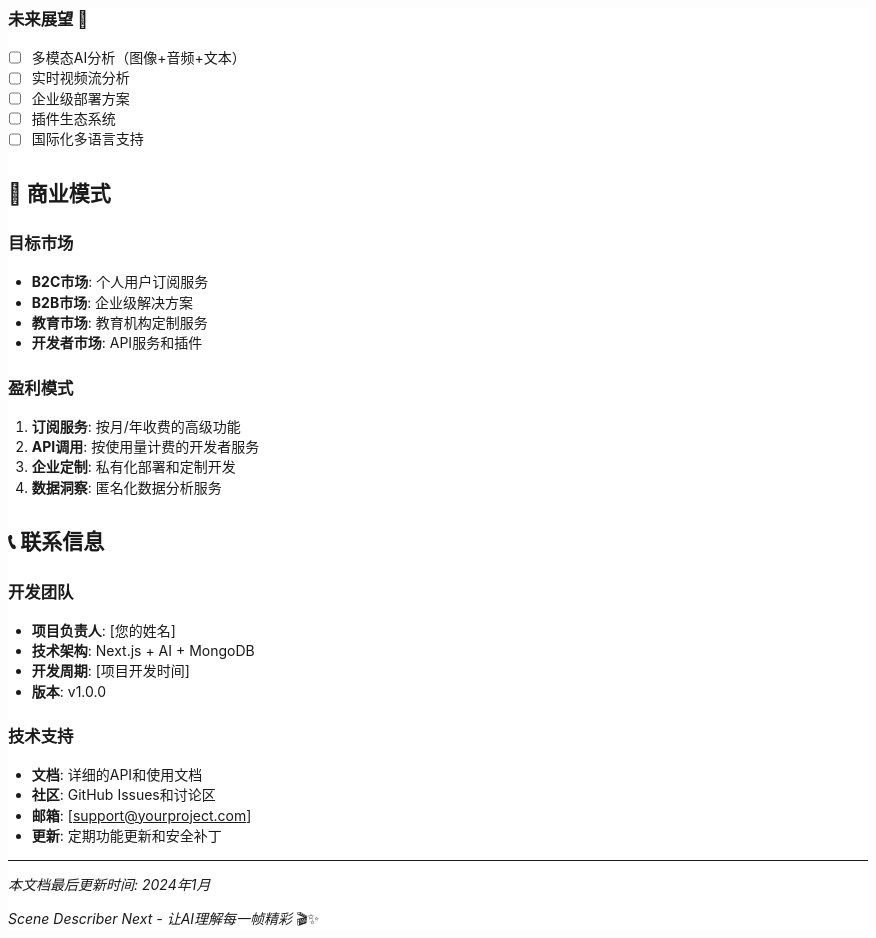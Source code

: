 ### 未来展望 🔮
- [ ] 多模态AI分析（图像+音频+文本）
- [ ] 实时视频流分析
- [ ] 企业级部署方案
- [ ] 插件生态系统
- [ ] 国际化多语言支持

## 🎯 商业模式

### 目标市场
- **B2C市场**: 个人用户订阅服务
- **B2B市场**: 企业级解决方案
- **教育市场**: 教育机构定制服务
- **开发者市场**: API服务和插件

### 盈利模式
1. **订阅服务**: 按月/年收费的高级功能
2. **API调用**: 按使用量计费的开发者服务
3. **企业定制**: 私有化部署和定制开发
4. **数据洞察**: 匿名化数据分析服务

## 📞 联系信息

### 开发团队
- **项目负责人**: [您的姓名]
- **技术架构**: Next.js + AI + MongoDB
- **开发周期**: [项目开发时间]
- **版本**: v1.0.0

### 技术支持
- **文档**: 详细的API和使用文档
- **社区**: GitHub Issues和讨论区
- **邮箱**: [support@yourproject.com]
- **更新**: 定期功能更新和安全补丁

---

*本文档最后更新时间: 2024年1月*

*Scene Describer Next - 让AI理解每一帧精彩* 🎬✨